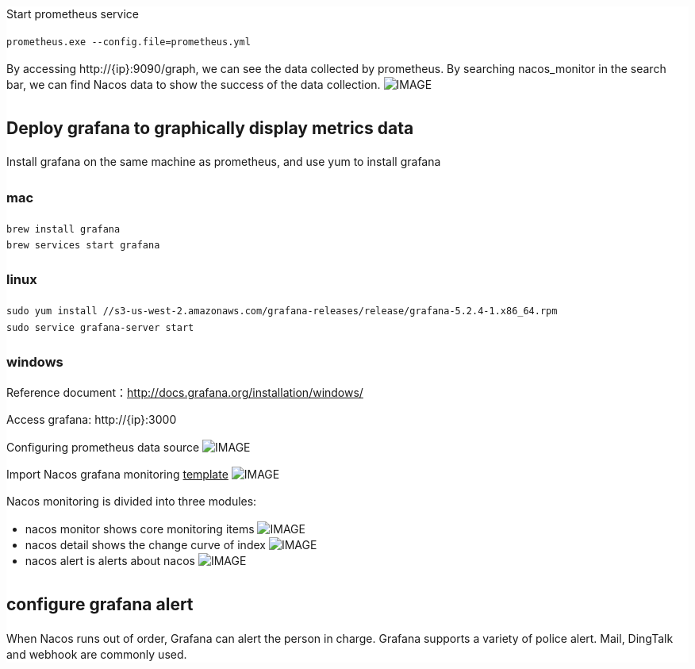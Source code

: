 Start prometheus service

```
prometheus.exe --config.file=prometheus.yml
```

By accessing http://{ip}:9090/graph, we can see the data collected by prometheus. By searching nacos_monitor in the search bar, we can find Nacos data to show the success of the data collection.
![IMAGE](//img.alicdn.com/tfs/TB1LThVCQvoK1RjSZFwXXciCFXa-2832-1576.png)

## Deploy grafana to graphically display metrics data
Install grafana on the same machine as prometheus, and use yum to install grafana

### mac

```
brew install grafana
brew services start grafana
```

### linux
```
sudo yum install //s3-us-west-2.amazonaws.com/grafana-releases/release/grafana-5.2.4-1.x86_64.rpm
sudo service grafana-server start
```

### windows
Reference document：http://docs.grafana.org/installation/windows/


Access grafana: http://{ip}:3000


Configuring prometheus data source
![IMAGE](//img.alicdn.com/tfs/TB1bTafCOLaK1RjSZFxXXamPFXa-2832-1568.png)

Import Nacos grafana monitoring [template](//github.com/nacos-group/nacos-template/blob/master/nacos-grafana.json)
![IMAGE](//img.alicdn.com/tfs/TB1JadVCPDpK1RjSZFrXXa78VXa-2742-1338.png)

Nacos monitoring is divided into three modules:
- nacos monitor shows core monitoring items
![IMAGE](//img.alicdn.com/tfs/TB1PMpUCQvoK1RjSZFDXXXY3pXa-2832-1584.png)
- nacos detail shows the change curve of index
![IMAGE](//img.alicdn.com/tfs/TB1ZBF4CNjaK1RjSZFAXXbdLFXa-2742-1480.png)
- nacos alert is alerts about nacos
![IMAGE](//img.alicdn.com/tfs/TB1ALlUCFzqK1RjSZFCXXbbxVXa-2742-1476.png)

## configure grafana alert

When Nacos runs out of order, Grafana can alert the person in charge. Grafana supports a variety of police alert. Mail, DingTalk and webhook are commonly used.
